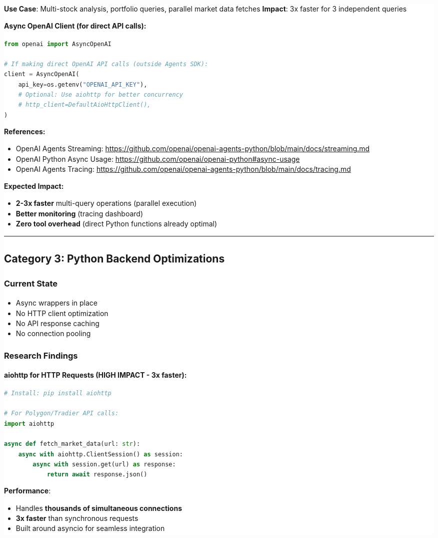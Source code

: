 **Use Case**: Multi-stock analysis, portfolio queries, parallel market data fetches
**Impact**: 3x faster for 3 independent queries

**Async OpenAI Client (for direct API calls):**
```python
from openai import AsyncOpenAI

# If making direct OpenAI API calls (outside Agents SDK):
client = AsyncOpenAI(
    api_key=os.getenv("OPENAI_API_KEY"),
    # Optional: Use aiohttp for better concurrency
    # http_client=DefaultAioHttpClient(),
)
```

**References:**
- OpenAI Agents Streaming: https://github.com/openai/openai-agents-python/blob/main/docs/streaming.md
- OpenAI Python Async Usage: https://github.com/openai/openai-python#async-usage
- OpenAI Agents Tracing: https://github.com/openai/openai-agents-python/blob/main/docs/tracing.md

**Expected Impact:**
- **2-3x faster** multi-query operations (parallel execution)
- **Better monitoring** (tracing dashboard)
- **Zero tool overhead** (direct Python functions already optimal)

---

## Category 3: Python Backend Optimizations

### Current State
- Async wrappers in place
- No HTTP client optimization
- No API response caching
- No connection pooling

### Research Findings

**aiohttp for HTTP Requests (HIGH IMPACT - 3x faster):**
```python
# Install: pip install aiohttp

# For Polygon/Tradier API calls:
import aiohttp

async def fetch_market_data(url: str):
    async with aiohttp.ClientSession() as session:
        async with session.get(url) as response:
            return await response.json()
```

**Performance**:
- Handles **thousands of simultaneous connections**
- **3x faster** than synchronous requests
- Built around asyncio for seamless integration

